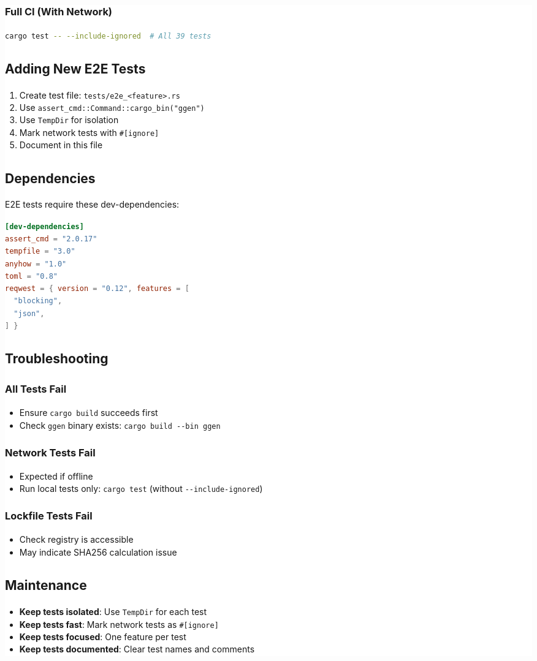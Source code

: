 ### Full CI (With Network)
```bash
cargo test -- --include-ignored  # All 39 tests
```

## Adding New E2E Tests

1. Create test file: `tests/e2e_<feature>.rs`
2. Use `assert_cmd::Command::cargo_bin("ggen")`
3. Use `TempDir` for isolation
4. Mark network tests with `#[ignore]`
5. Document in this file

## Dependencies

E2E tests require these dev-dependencies:
```toml
[dev-dependencies]
assert_cmd = "2.0.17"
tempfile = "3.0"
anyhow = "1.0"
toml = "0.8"
reqwest = { version = "0.12", features = [
  "blocking",
  "json",
] }
```

## Troubleshooting

### All Tests Fail
- Ensure `cargo build` succeeds first
- Check `ggen` binary exists: `cargo build --bin ggen`

### Network Tests Fail
- Expected if offline
- Run local tests only: `cargo test` (without `--include-ignored`)

### Lockfile Tests Fail
- Check registry is accessible
- May indicate SHA256 calculation issue

## Maintenance

- **Keep tests isolated**: Use `TempDir` for each test
- **Keep tests fast**: Mark network tests as `#[ignore]`
- **Keep tests focused**: One feature per test
- **Keep tests documented**: Clear test names and comments
